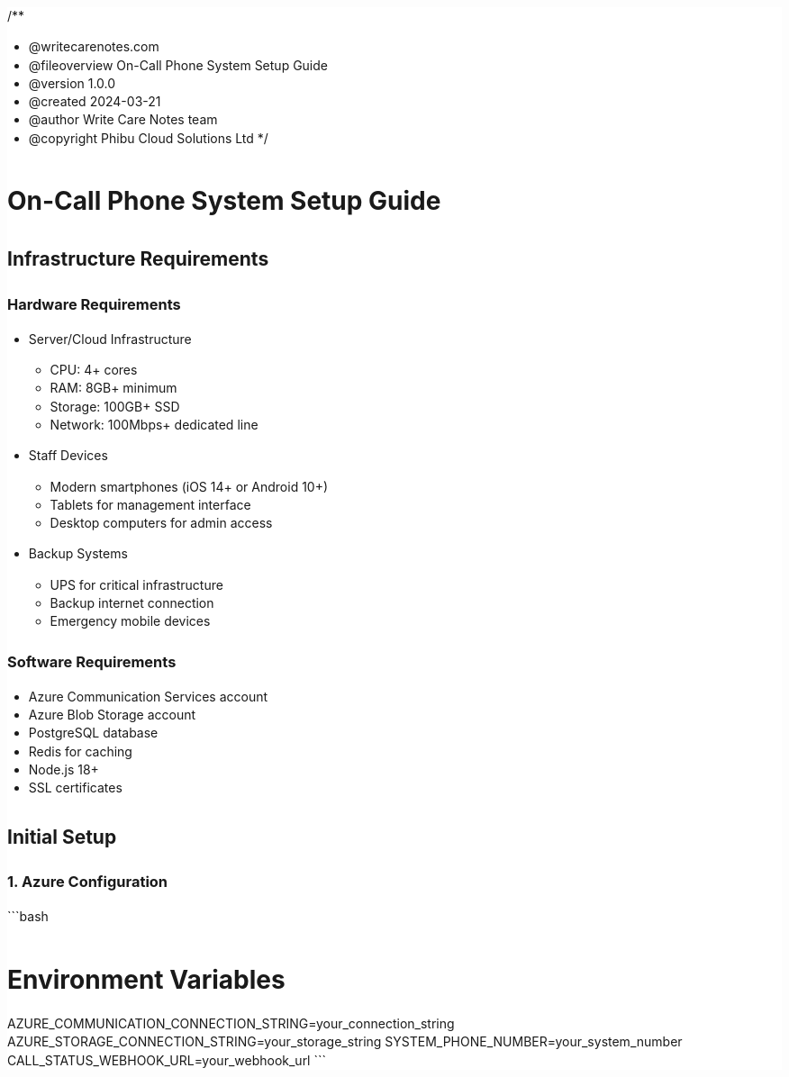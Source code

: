 /**
 * @writecarenotes.com
 * @fileoverview On-Call Phone System Setup Guide
 * @version 1.0.0
 * @created 2024-03-21
 * @author Write Care Notes team
 * @copyright Phibu Cloud Solutions Ltd
 */

# On-Call Phone System Setup Guide

## Infrastructure Requirements

### Hardware Requirements
- Server/Cloud Infrastructure
  - CPU: 4+ cores
  - RAM: 8GB+ minimum
  - Storage: 100GB+ SSD
  - Network: 100Mbps+ dedicated line

- Staff Devices
  - Modern smartphones (iOS 14+ or Android 10+)
  - Tablets for management interface
  - Desktop computers for admin access

- Backup Systems
  - UPS for critical infrastructure
  - Backup internet connection
  - Emergency mobile devices

### Software Requirements
- Azure Communication Services account
- Azure Blob Storage account
- PostgreSQL database
- Redis for caching
- Node.js 18+
- SSL certificates

## Initial Setup

### 1. Azure Configuration
\`\`\`bash
# Environment Variables
AZURE_COMMUNICATION_CONNECTION_STRING=your_connection_string
AZURE_STORAGE_CONNECTION_STRING=your_storage_string
SYSTEM_PHONE_NUMBER=your_system_number
CALL_STATUS_WEBHOOK_URL=your_webhook_url
\`\`\`
